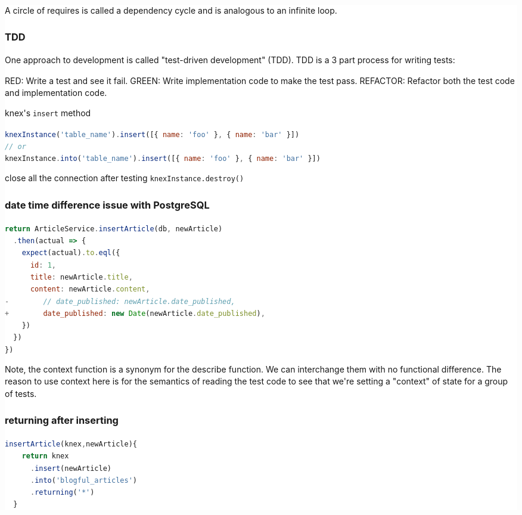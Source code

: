 A circle of requires is called a dependency cycle and is analogous to an infinite loop.

### TDD
One approach to development is called "test-driven development" (TDD). TDD is a 3 part process for writing tests:

RED: Write a test and see it fail.
GREEN: Write implementation code to make the test pass.
REFACTOR: Refactor both the test code and implementation code.



knex's `insert` method

```javascript
knexInstance('table_name').insert([{ name: 'foo' }, { name: 'bar' }])
// or
knexInstance.into('table_name').insert([{ name: 'foo' }, { name: 'bar' }])
```

close all the connection after testing
`knexInstance.destroy()`



### date time difference issue with PostgreSQL

```javascript
return ArticleService.insertArticle(db, newArticle)
  .then(actual => {
    expect(actual).to.eql({
      id: 1,
      title: newArticle.title,
      content: newArticle.content,
-        // date_published: newArticle.date_published,
+        date_published: new Date(newArticle.date_published),
    })
  })
})

```

Note, the context function is a synonym for the describe function. We can interchange them with no functional difference. The reason to use context here is for the semantics of reading the test code to see that we're setting a "context" of state for a group of tests.


### returning after inserting
```javascript
insertArticle(knex,newArticle){
    return knex
      .insert(newArticle)
      .into('blogful_articles')
      .returning('*')
  }
```
